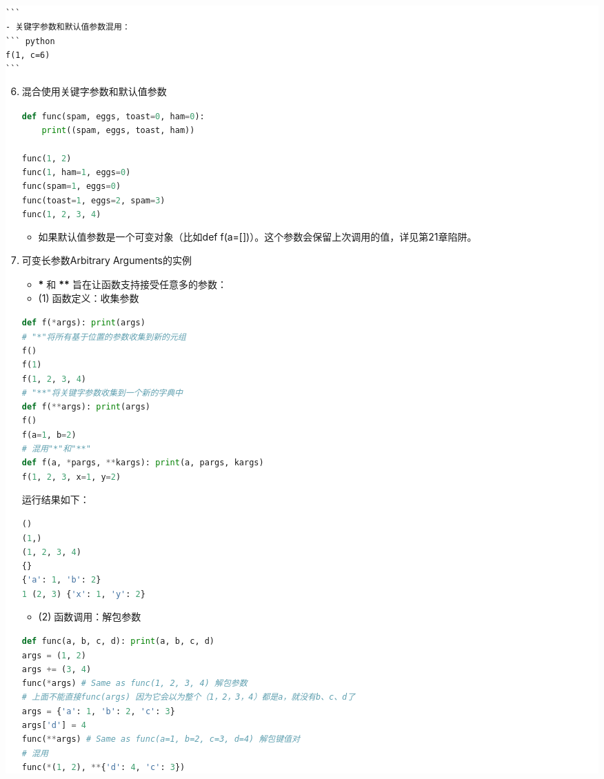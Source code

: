    ```
    - 关键字参数和默认值参数混用：
    ``` python
    f(1, c=6)
    ```

6. 混合使用关键字参数和默认值参数
    ``` python
    def func(spam, eggs, toast=0, ham=0):
        print((spam, eggs, toast, ham))

    func(1, 2)
    func(1, ham=1, eggs=0) 
    func(spam=1, eggs=0) 
    func(toast=1, eggs=2, spam=3) 
    func(1, 2, 3, 4)
    ```
    - 如果默认值参数是一个可变对象（比如def f(a=[])）。这个参数会保留上次调用的值，详见第21章陷阱。

7. 可变长参数Arbitrary Arguments的实例
    - **\*** 和 **\*\*** 旨在让函数支持接受任意多的参数：
    - (1) 函数定义：收集参数
    ``` python
    def f(*args): print(args)
    # "*"将所有基于位置的参数收集到新的元组
    f()
    f(1)
    f(1, 2, 3, 4)
    # "**"将关键字参数收集到一个新的字典中
    def f(**args): print(args)
    f()
    f(a=1, b=2)
    # 混用"*"和"**"
    def f(a, *pargs, **kargs): print(a, pargs, kargs)
    f(1, 2, 3, x=1, y=2)
    ```
    运行结果如下：
    ``` python
    ()
    (1,)
    (1, 2, 3, 4)
    {}
    {'a': 1, 'b': 2}
    1 (2, 3) {'x': 1, 'y': 2}
    ```
    - (2) 函数调用：解包参数
    ``` python
    def func(a, b, c, d): print(a, b, c, d)
    args = (1, 2)
    args += (3, 4)
    func(*args) # Same as func(1, 2, 3, 4) 解包参数
    # 上面不能直接func(args) 因为它会以为整个（1，2，3，4）都是a，就没有b、c、d了
    args = {'a': 1, 'b': 2, 'c': 3}
    args['d'] = 4
    func(**args) # Same as func(a=1, b=2, c=3, d=4) 解包键值对
    # 混用
    func(*(1, 2), **{'d': 4, 'c': 3})